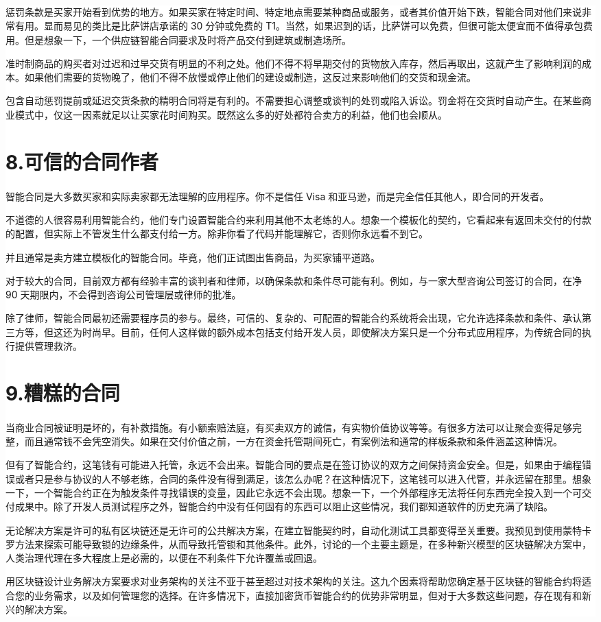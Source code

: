惩罚条款是买家开始看到优势的地方。如果买家在特定时间、特定地点需要某种商品或服务，或者其价值开始下跌，智能合同对他们来说非常有用。显而易见的类比是比萨饼店承诺的 30 分钟或免费的 T1。当然，如果迟到的话，比萨饼可以免费，但很可能太便宜而不值得承包费用。但是想象一下，一个供应链智能合同要求及时将产品交付到建筑或制造场所。

准时制商品的购买者对过迟和过早交货有明显的不利之处。他们不得不将早期交付的货物放入库存，然后再取出，这就产生了影响利润的成本。如果他们需要的货物晚了，他们不得不放慢或停止他们的建设或制造，这反过来影响他们的交货和现金流。

包含自动惩罚提前或延迟交货条款的精明合同将是有利的。不需要担心调整或谈判的处罚或陷入诉讼。罚金将在交货时自动产生。在某些商业模式中，仅这一因素就足以让买家花时间购买。既然这么多的好处都符合卖方的利益，他们也会顺从。

# 8.可信的合同作者

智能合同是大多数买家和实际卖家都无法理解的应用程序。你不是信任 Visa 和亚马逊，而是完全信任其他人，即合同的开发者。

不道德的人很容易利用智能合约，他们专门设置智能合约来利用其他不太老练的人。想象一个模板化的契约，它看起来有返回未交付的付款的配置，但实际上不管发生什么都支付给一方。除非你看了代码并能理解它，否则你永远看不到它。

并且通常是卖方建立模板化的智能合同。毕竟，他们正试图出售商品，为买家铺平道路。

对于较大的合同，目前双方都有经验丰富的谈判者和律师，以确保条款和条件尽可能有利。例如，与一家大型咨询公司签订的合同，在净 90 天期限内，不会得到咨询公司管理层或律师的批准。

除了律师，智能合同最初还需要程序员的参与。最终，可信的、复杂的、可配置的智能合约系统将会出现，它允许选择条款和条件、承认第三方等，但这还为时尚早。目前，任何人这样做的额外成本包括支付给开发人员，即使解决方案只是一个分布式应用程序，为传统合同的执行提供管理救济。

# 9.糟糕的合同

当商业合同被证明是坏的，有补救措施。有小额索赔法庭，有买卖双方的诚信，有实物价值协议等等。有很多方法可以让聚会变得足够完整，而且通常钱不会凭空消失。如果在交付价值之前，一方在资金托管期间死亡，有案例法和通常的样板条款和条件涵盖这种情况。

但有了智能合约，这笔钱有可能进入托管，永远不会出来。智能合同的要点是在签订协议的双方之间保持资金安全。但是，如果由于编程错误或者只是参与协议的人不够老练，合同的条件没有得到满足，该怎么办呢？在这种情况下，这笔钱可以进入代管，并永远留在那里。想象一下，一个智能合约正在为触发条件寻找错误的变量，因此它永远不会出现。想象一下，一个外部程序无法将任何东西完全投入到一个可交付成果中。除了开发人员测试程序之外，智能合约中没有任何固有的东西可以阻止这些情况，我们都知道软件的历史充满了缺陷。

无论解决方案是许可的私有区块链还是无许可的公共解决方案，在建立智能契约时，自动化测试工具都变得至关重要。我预见到使用蒙特卡罗方法来探索可能导致锁的边缘条件，从而导致托管锁和其他条件。此外，讨论的一个主要主题是，在多种新兴模型的区块链解决方案中，人类治理代理在多大程度上是必需的，以便在不利条件下允许覆盖或回退。

用区块链设计业务解决方案要求对业务架构的关注不亚于甚至超过对技术架构的关注。这九个因素将帮助您确定基于区块链的智能合约将适合您的业务需求，以及如何管理您的选择。在许多情况下，直接加密货币智能合约的优势非常明显，但对于大多数这些问题，存在现有和新兴的解决方案。
